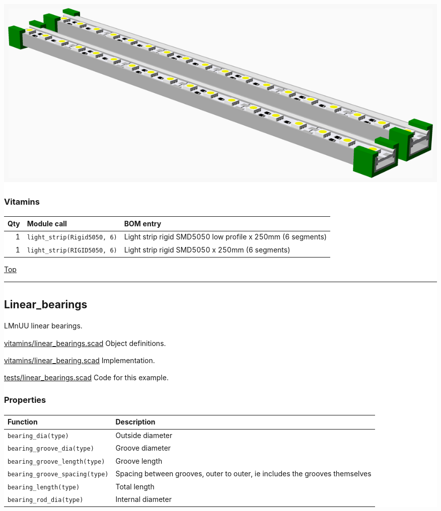 ![light_strips](tests/png/light_strips.png)

### Vitamins
| Qty | Module call | BOM entry |
| ---:|:--- |:---|
|   1 | `light_strip(Rigid5050, 6)` |  Light strip rigid SMD5050 low profile x 250mm (6 segments) |
|   1 | `light_strip(RIGID5050, 6)` |  Light strip rigid SMD5050 x 250mm (6 segments) |


<a href="#top">Top</a>

---
<a name="Linear_bearings"></a>
## Linear_bearings
LMnUU linear bearings.

[vitamins/linear_bearings.scad](vitamins/linear_bearings.scad) Object definitions.

[vitamins/linear_bearing.scad](vitamins/linear_bearing.scad) Implementation.

[tests/linear_bearings.scad](tests/linear_bearings.scad) Code for this example.

### Properties
| Function | Description |
|:--- |:--- |
| `bearing_dia(type)` | Outside diameter |
| `bearing_groove_dia(type)` | Groove diameter |
| `bearing_groove_length(type)` | Groove length |
| `bearing_groove_spacing(type)` | Spacing between grooves, outer to outer, ie includes the grooves themselves |
| `bearing_length(type)` | Total length |
| `bearing_rod_dia(type)` | Internal diameter |

